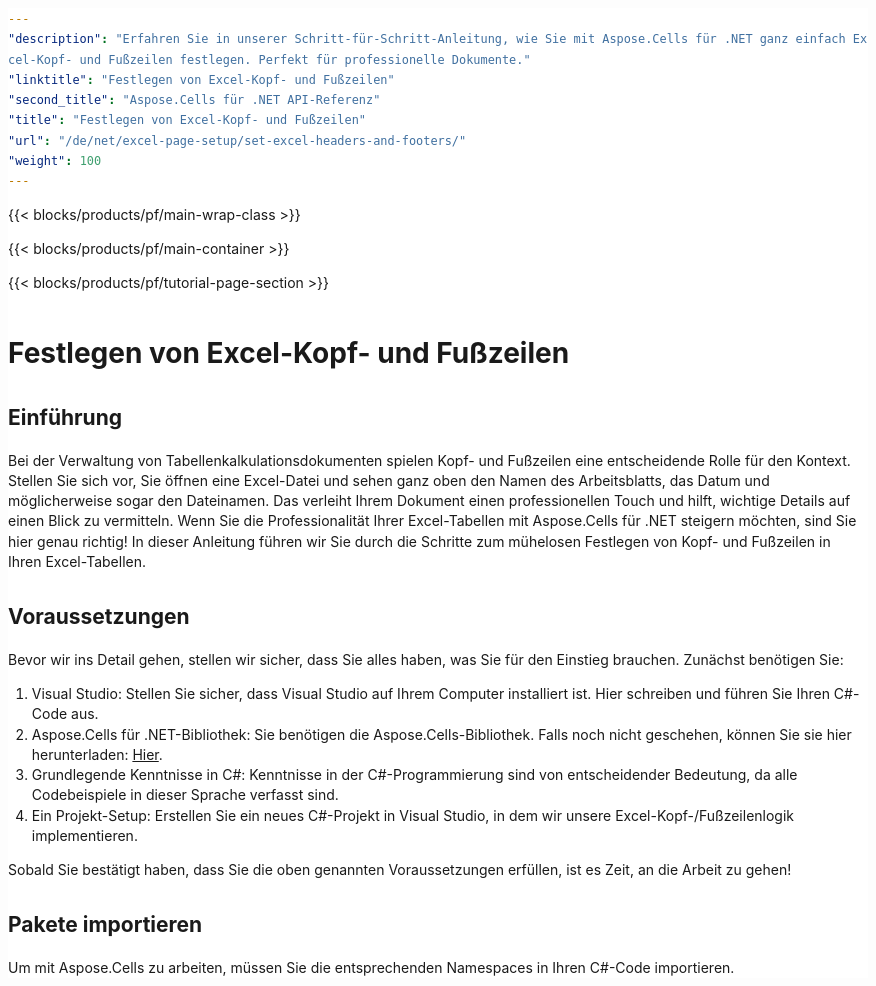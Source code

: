 ```yaml
---
"description": "Erfahren Sie in unserer Schritt-für-Schritt-Anleitung, wie Sie mit Aspose.Cells für .NET ganz einfach Excel-Kopf- und Fußzeilen festlegen. Perfekt für professionelle Dokumente."
"linktitle": "Festlegen von Excel-Kopf- und Fußzeilen"
"second_title": "Aspose.Cells für .NET API-Referenz"
"title": "Festlegen von Excel-Kopf- und Fußzeilen"
"url": "/de/net/excel-page-setup/set-excel-headers-and-footers/"
"weight": 100
---
```


{{< blocks/products/pf/main-wrap-class >}}

{{< blocks/products/pf/main-container >}}

{{< blocks/products/pf/tutorial-page-section >}}

# Festlegen von Excel-Kopf- und Fußzeilen

## Einführung

Bei der Verwaltung von Tabellenkalkulationsdokumenten spielen Kopf- und Fußzeilen eine entscheidende Rolle für den Kontext. Stellen Sie sich vor, Sie öffnen eine Excel-Datei und sehen ganz oben den Namen des Arbeitsblatts, das Datum und möglicherweise sogar den Dateinamen. Das verleiht Ihrem Dokument einen professionellen Touch und hilft, wichtige Details auf einen Blick zu vermitteln. Wenn Sie die Professionalität Ihrer Excel-Tabellen mit Aspose.Cells für .NET steigern möchten, sind Sie hier genau richtig! In dieser Anleitung führen wir Sie durch die Schritte zum mühelosen Festlegen von Kopf- und Fußzeilen in Ihren Excel-Tabellen. 

## Voraussetzungen

Bevor wir ins Detail gehen, stellen wir sicher, dass Sie alles haben, was Sie für den Einstieg brauchen. Zunächst benötigen Sie:

1. Visual Studio: Stellen Sie sicher, dass Visual Studio auf Ihrem Computer installiert ist. Hier schreiben und führen Sie Ihren C#-Code aus.
2. Aspose.Cells für .NET-Bibliothek: Sie benötigen die Aspose.Cells-Bibliothek. Falls noch nicht geschehen, können Sie sie hier herunterladen: [Hier](https://releases.aspose.com/cells/net/).
3. Grundlegende Kenntnisse in C#: Kenntnisse in der C#-Programmierung sind von entscheidender Bedeutung, da alle Codebeispiele in dieser Sprache verfasst sind.
4. Ein Projekt-Setup: Erstellen Sie ein neues C#-Projekt in Visual Studio, in dem wir unsere Excel-Kopf-/Fußzeilenlogik implementieren.

Sobald Sie bestätigt haben, dass Sie die oben genannten Voraussetzungen erfüllen, ist es Zeit, an die Arbeit zu gehen!

## Pakete importieren

Um mit Aspose.Cells zu arbeiten, müssen Sie die entsprechenden Namespaces in Ihren C#-Code importieren.
